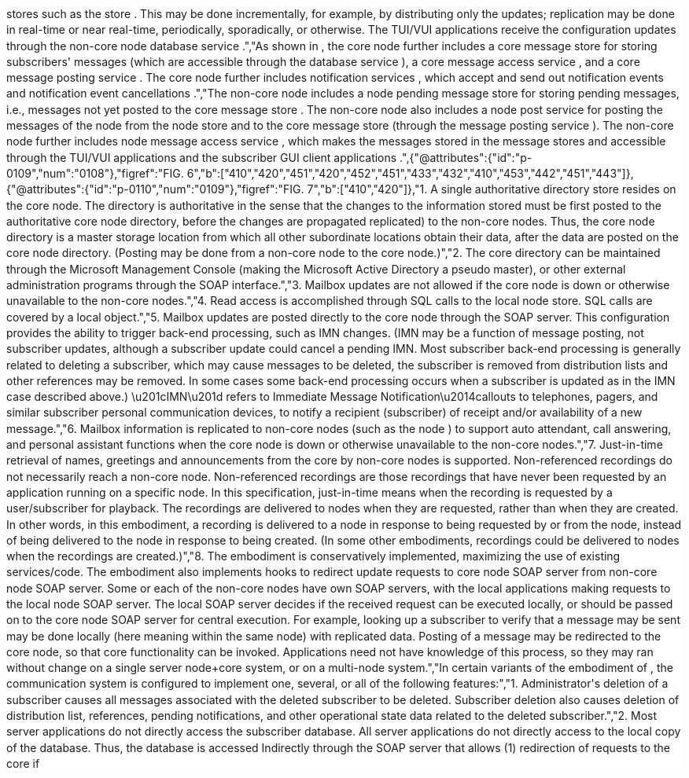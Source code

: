 stores such as the store . This may be done incrementally, for example, by distributing only the updates; replication may be done in real-time or near real-time, periodically, sporadically, or otherwise. The TUI\/VUI applications  receive the configuration updates through the non-core node database service .","As shown in , the core node  further includes a core message store  for storing subscribers' messages (which are accessible through the database service ), a core message access service , and a core message posting service . The core node  further includes notification services , which accept and send out notification events  and notification event cancellations .","The non-core node  includes a node pending message store  for storing pending messages, i.e., messages not yet posted to the core message store . The non-core node  also includes a node post service  for posting the messages of the node  from the node store  and to the core message store  (through the message posting service ). The non-core node  further includes node message access service , which makes the messages stored in the message stores  and  accessible through the TUI\/VUI applications  and the subscriber GUI client applications .",{"@attributes":{"id":"p-0109","num":"0108"},"figref":"FIG. 6","b":["410","420","451","420","452","451","433","432","410","453","442","451","443"]},{"@attributes":{"id":"p-0110","num":"0109"},"figref":"FIG. 7","b":["410","420"]},"1. A single authoritative directory store resides on the core node. The directory is authoritative in the sense that the changes to the information stored must be first posted to the authoritative core node directory, before the changes are propagated replicated) to the non-core nodes. Thus, the core node directory is a master storage location from which all other subordinate locations obtain their data, after the data are posted on the core node directory. (Posting may be done from a non-core node to the core node.)","2. The core directory can be maintained through the Microsoft Management Console (making the Microsoft Active Directory a pseudo master), or other external administration programs through the SOAP interface.","3. Mailbox updates are not allowed if the core node  is down or otherwise unavailable to the non-core nodes.","4. Read access is accomplished through SQL calls to the local node store. SQL calls are covered by a local object.","5. Mailbox updates are posted directly to the core node  through the SOAP server. This configuration provides the ability to trigger back-end processing, such as IMN changes. (IMN may be a function of message posting, not subscriber updates, although a subscriber update could cancel a pending IMN. Most subscriber back-end processing is generally related to deleting a subscriber, which may cause messages to be deleted, the subscriber is removed from distribution lists and other references may be removed. In some cases some back-end processing occurs when a subscriber is updated as in the IMN case described above.) \u201cIMN\u201d refers to Immediate Message Notification\u2014callouts to telephones, pagers, and similar subscriber personal communication devices, to notify a recipient (subscriber) of receipt and\/or availability of a new message.","6. Mailbox information is replicated to non-core nodes (such as the node ) to support auto attendant, call answering, and personal assistant functions when the core node  is down or otherwise unavailable to the non-core nodes.","7. Just-in-time retrieval of names, greetings and announcements from the core by non-core nodes is supported. Non-referenced recordings do not necessarily reach a non-core node. Non-referenced recordings are those recordings that have never been requested by an application running on a specific node. In this specification, just-in-time means when the recording is requested by a user\/subscriber for playback. The recordings are delivered to nodes when they are requested, rather than when they are created. In other words, in this embodiment, a recording is delivered to a node in response to being requested by or from the node, instead of being delivered to the node in response to being created. (In some other embodiments, recordings could be delivered to nodes when the recordings are created.)","8. The embodiment is conservatively implemented, maximizing the use of existing services\/code. The embodiment also implements hooks to redirect update requests to core node SOAP server from non-core node SOAP server. Some or each of the non-core nodes have own SOAP servers, with the local applications making requests to the local node SOAP server. The local SOAP server decides if the received request can be executed locally, or should be passed on to the core node SOAP server for central execution. For example, looking up a subscriber to verify that a message may be sent may be done locally (here meaning within the same node) with replicated data. Posting of a message may be redirected to the core node, so that core functionality can be invoked. Applications need not have knowledge of this process, so they may ran without change on a single server node+core system, or on a multi-node system.","In certain variants of the embodiment of , the communication system is configured to implement one, several, or all of the following features:","1. Administrator's deletion of a subscriber causes all messages associated with the deleted subscriber to be deleted. Subscriber deletion also causes deletion of distribution list, references, pending notifications, and other operational state data related to the deleted subscriber.","2. Most server applications do not directly access the subscriber database. All server applications do not directly access to the local copy of the database. Thus, the database is accessed Indirectly through the SOAP server that allows (1) redirection of requests to the core if